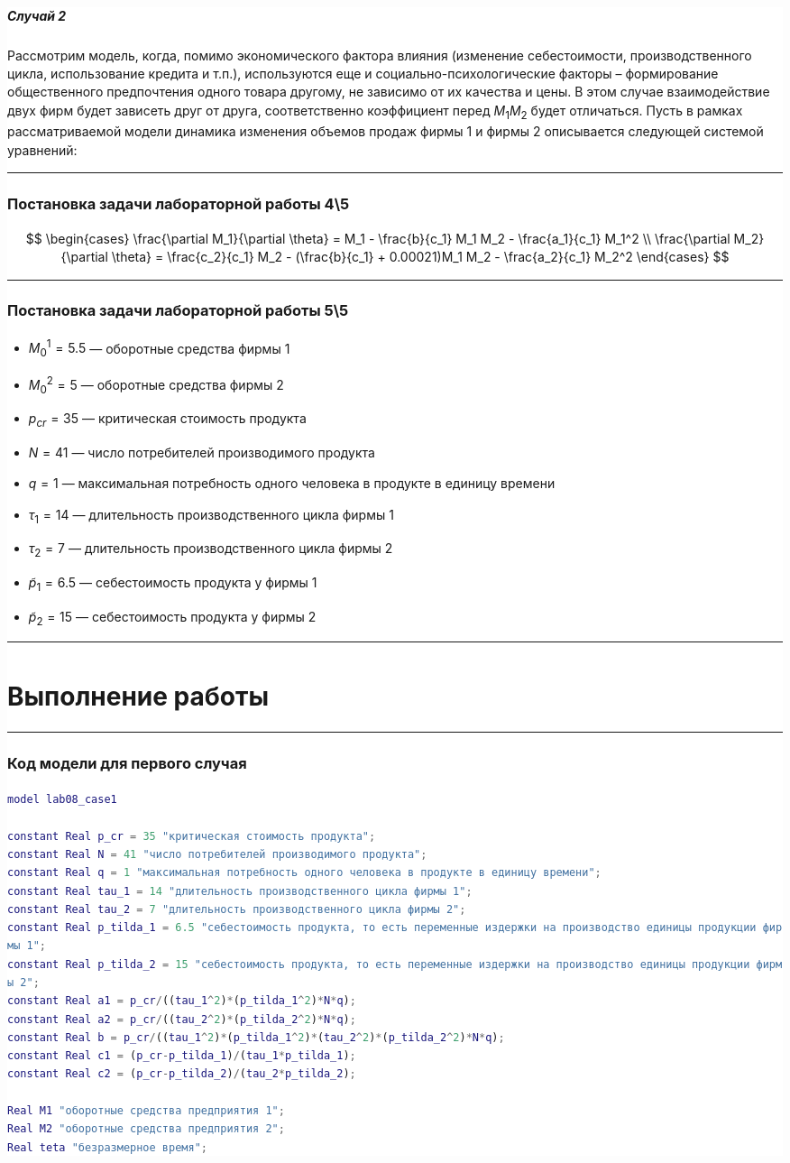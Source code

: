 ##### *Случай 2*

Рассмотрим модель, когда, помимо экономического фактора влияния (изменение себестоимости, производственного цикла, использование кредита и т.п.), используются еще и социально-психологические факторы – формирование общественного предпочтения одного товара другому, не зависимо от их качества и цены. В этом случае взаимодействие двух фирм будет зависеть друг от друга, соответственно коэффициент перед $M_1M_2$ будет отличаться. Пусть в рамках рассматриваемой модели динамика изменения объемов продаж фирмы 1 и фирмы 2 описывается следующей системой уравнений:

---

### Постановка задачи лабораторной работы 4\5

$$ \begin{cases} \frac{\partial M_1}{\partial \theta} = M_1 - \frac{b}{c_1} M_1 M_2 - \frac{a_1}{c_1} M_1^2 \\ \frac{\partial M_2}{\partial \theta} = \frac{c_2}{c_1} M_2 - (\frac{b}{c_1} + 0.00021)M_1 M_2 - \frac{a_2}{c_1} M_2^2 \end{cases} $$

---

### Постановка задачи лабораторной работы 5\5

- $M_0^1 = 5.5$ — оборотные средства фирмы 1

- $M_0^2 = 5$ — оборотные средства фирмы 2

- $p_{cr} = 35$ — критическая стоимость продукта

- $N = 41$ — число потребителей производимого продукта

- $q = 1$ — максимальная потребность одного человека в продукте в единицу времени

- $\tau_1 = 14$ — длительность производственного цикла фирмы 1

- $\tau_2 = 7$ — длительность производственного цикла фирмы 2

- $\tilde{p}_1 = 6.5$ — себестоимость продукта у фирмы 1

- $\tilde{p}_2 = 15$ — себестоимость продукта у фирмы 2

---

# Выполнение работы

---

### Код модели для первого случая
``` matlab
model lab08_case1

constant Real p_cr = 35 "критическая стоимость продукта";
constant Real N = 41 "число потребителей производимого продукта";
constant Real q = 1 "максимальная потребность одного человека в продукте в единицу времени";
constant Real tau_1 = 14 "длительность производственного цикла фирмы 1";
constant Real tau_2 = 7 "длительность производственного цикла фирмы 2"; 
constant Real p_tilda_1 = 6.5 "себестоимость продукта, то есть переменные издержки на производство единицы продукции фирмы 1";
constant Real p_tilda_2 = 15 "себестоимость продукта, то есть переменные издержки на производство единицы продукции фирмы 2";
constant Real a1 = p_cr/((tau_1^2)*(p_tilda_1^2)*N*q);
constant Real a2 = p_cr/((tau_2^2)*(p_tilda_2^2)*N*q);
constant Real b = p_cr/((tau_1^2)*(p_tilda_1^2)*(tau_2^2)*(p_tilda_2^2)*N*q);
constant Real c1 = (p_cr-p_tilda_1)/(tau_1*p_tilda_1);
constant Real c2 = (p_cr-p_tilda_2)/(tau_2*p_tilda_2);

Real M1 "оборотные средства предприятия 1";
Real M2 "оборотные средства предприятия 2";
Real teta "безразмерное время";
```